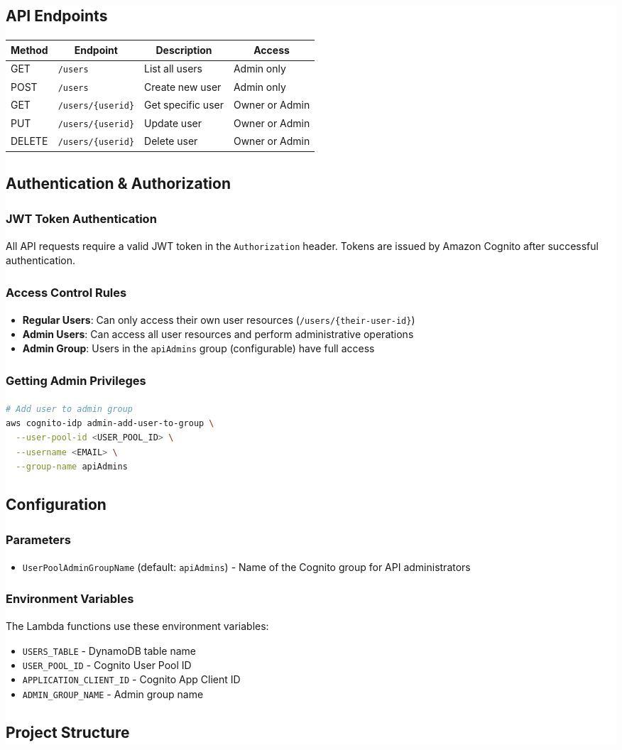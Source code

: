## API Endpoints

| Method | Endpoint | Description | Access |
|--------|----------|-------------|---------|
| GET | `/users` | List all users | Admin only |
| POST | `/users` | Create new user | Admin only |
| GET | `/users/{userid}` | Get specific user | Owner or Admin |
| PUT | `/users/{userid}` | Update user | Owner or Admin |
| DELETE | `/users/{userid}` | Delete user | Owner or Admin |

## Authentication & Authorization

### JWT Token Authentication
All API requests require a valid JWT token in the `Authorization` header. Tokens are issued by Amazon Cognito after successful authentication.

### Access Control Rules
- **Regular Users**: Can only access their own user resources (`/users/{their-user-id}`)
- **Admin Users**: Can access all user resources and perform administrative operations
- **Admin Group**: Users in the `apiAdmins` group (configurable) have full access

### Getting Admin Privileges

```bash
# Add user to admin group
aws cognito-idp admin-add-user-to-group \
  --user-pool-id <USER_POOL_ID> \
  --username <EMAIL> \
  --group-name apiAdmins
```

## Configuration

### Parameters

- `UserPoolAdminGroupName` (default: `apiAdmins`) - Name of the Cognito group for API administrators

### Environment Variables

The Lambda functions use these environment variables:
- `USERS_TABLE` - DynamoDB table name
- `USER_POOL_ID` - Cognito User Pool ID
- `APPLICATION_CLIENT_ID` - Cognito App Client ID
- `ADMIN_GROUP_NAME` - Admin group name

## Project Structure

